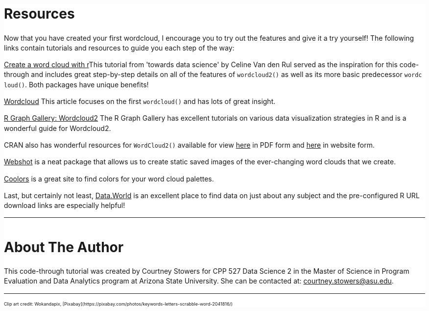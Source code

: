 
# Resources

Now that you have created your first wordcloud, I encourage you to try out the features and give it a try yourself! The following links contain tutorials and resources to guide you each step of the way:


[Create a word cloud with r](https://towardsdatascience.com/create-a-word-cloud-with-r-bde3e7422e8a)This tutorial from 'towards data science' by Celine Van den Rul served as the inspiration for this code-through and includes great step-by-step details on all of the features of `wordcloud2()` as well as its more basic predecessor `wordcloud()`. Both packages have unique benefits!


[Wordcloud](https://analyticstraining.com/how-to-create-a-word-cloud-in-r/) 
This article focuses on the first `wordcloud()` and has lots of great insight.


[R Graph Gallery: Wordcloud2](https://www.r-graph-gallery.com/196-the-wordcloud2-library.html)
The R Graph Gallery has excellent tutorials on various data visualization strategies in R and is a wonderful guide for Wordcloud2.


CRAN also has wonderful resources for `WordCloud2()` available for view [here](https://cran.r-project.org/web/packages/wordcloud2/wordcloud2.pdf) in PDF form and [here](https://cran.r-project.org/web/packages/wordcloud2/vignettes/wordcloud.html) in website form.


[Webshot](https://cran.r-project.org/web/packages/webshot/webshot.pdf) is a neat package that allows us to create static saved images of the ever-changing word clouds that we create.

[Coolors](https://coolors.co/) is a great site to find colors for your word cloud palettes.

Last, but certainly not least, [Data.World](https://data.world/studentoflife/imdb-top-250-lists-and-5000-or-so-data-records) is an excellent place to find data on just about any subject and the pre-configured R URL download links are especially helpful!

---


# About The Author

This code-through tutorial was created by Courtney Stowers for CPP 527 Data Science 2 in the Master of Science in Program Evaluation and Data Analytics program at Arizona State University. She can be contacted at: courtney.stowers@asu.edu.

---

<div class="tinytext" markdown="1">
 <p markdown="1"> Clip art credit: Wokandapix, [Pixabay](https://pixabay.com/photos/keywords-letters-scrabble-word-2041816/) </p>
</div>

<style>

.tinytext p{
font-size: xx-small
}

</style>

